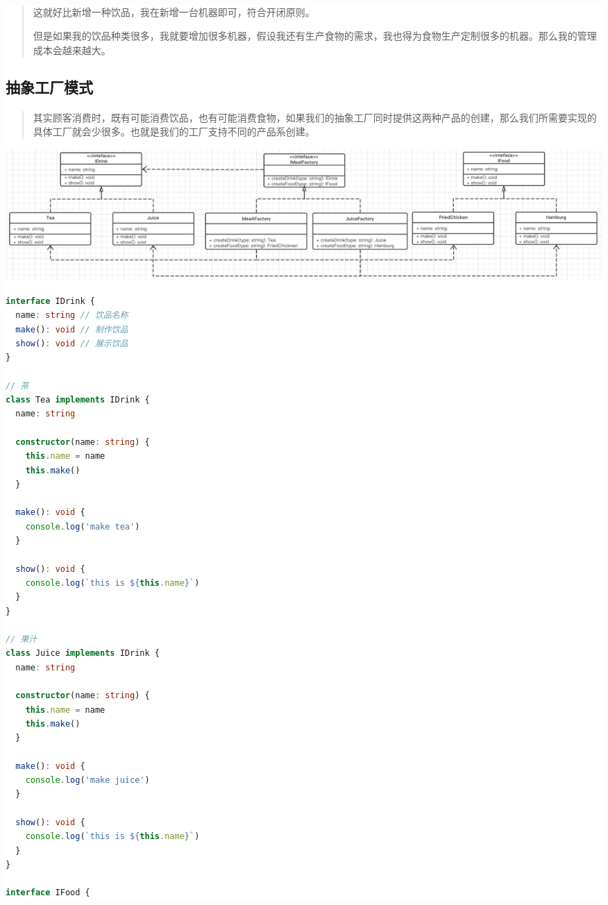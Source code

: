> 这就好比新增一种饮品，我在新增一台机器即可，符合开闭原则。
>
> 但是如果我的饮品种类很多，我就要增加很多机器，假设我还有生产食物的需求，我也得为食物生产定制很多的机器。那么我的管理成本会越来越大。

## 抽象工厂模式

> 其实顾客消费时，既有可能消费饮品，也有可能消费食物，如果我们的抽象工厂同时提供这两种产品的创建，那么我们所需要实现的具体工厂就会少很多。也就是我们的工厂支持不同的产品系创建。

![image-20210724194137906](工厂模式.assets/image-20210724194137906.png)

```ts
interface IDrink {
  name: string // 饮品名称
  make(): void // 制作饮品
  show(): void // 展示饮品
}

// 茶
class Tea implements IDrink {
  name: string

  constructor(name: string) {
    this.name = name
    this.make()
  }

  make(): void {
    console.log('make tea')
  }

  show(): void {
    console.log(`this is ${this.name}`)
  }
}

// 果汁
class Juice implements IDrink {
  name: string

  constructor(name: string) {
    this.name = name
    this.make()
  }

  make(): void {
    console.log('make juice')
  }

  show(): void {
    console.log(`this is ${this.name}`)
  }
}

interface IFood {
```